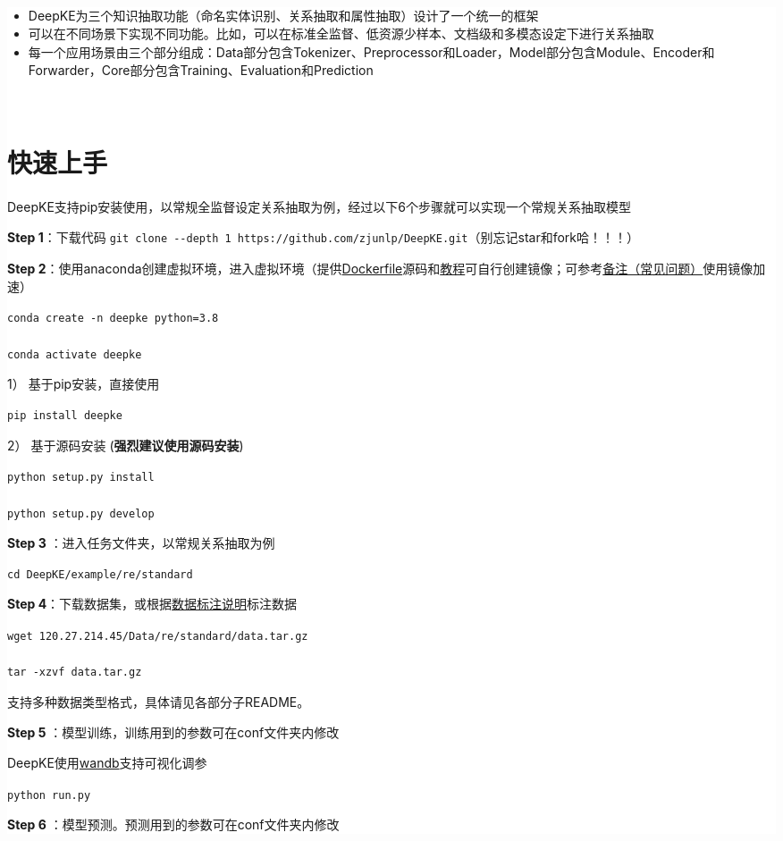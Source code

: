 - DeepKE为三个知识抽取功能（命名实体识别、关系抽取和属性抽取）设计了一个统一的框架
- 可以在不同场景下实现不同功能。比如，可以在标准全监督、低资源少样本、文档级和多模态设定下进行关系抽取
- 每一个应用场景由三个部分组成：Data部分包含Tokenizer、Preprocessor和Loader，Model部分包含Module、Encoder和Forwarder，Core部分包含Training、Evaluation和Prediction


<br>

# 快速上手

DeepKE支持pip安装使用，以常规全监督设定关系抽取为例，经过以下6个步骤就可以实现一个常规关系抽取模型

**Step 1**：下载代码 ```git clone --depth 1 https://github.com/zjunlp/DeepKE.git```（别忘记star和fork哈！！！）

**Step 2**：使用anaconda创建虚拟环境，进入虚拟环境（提供[Dockerfile](https://github.com/zjunlp/DeepKE/tree/main/docker)源码和[教程](https://github.com/zjunlp/DeepKE/issues/145)可自行创建镜像；可参考[备注（常见问题）](#备注常见问题)使用镜像加速）

```
conda create -n deepke python=3.8

conda activate deepke
```
1） 基于pip安装，直接使用

```
pip install deepke
```

2） 基于源码安装 (**强烈建议使用源码安装**)

```
python setup.py install

python setup.py develop
```

**Step 3** ：进入任务文件夹，以常规关系抽取为例

```
cd DeepKE/example/re/standard
```

**Step 4**：下载数据集，或根据[数据标注说明](https://github.com/zjunlp/DeepKE/blob/main/README_TAG_CN.md)标注数据
```
wget 120.27.214.45/Data/re/standard/data.tar.gz

tar -xzvf data.tar.gz
```

支持多种数据类型格式，具体请见各部分子README。

**Step 5** ：模型训练，训练用到的参数可在conf文件夹内修改

DeepKE使用[wandb](https://docs.wandb.ai/quickstart)支持可视化调参

```
python run.py
```

**Step 6** ：模型预测。预测用到的参数可在conf文件夹内修改
